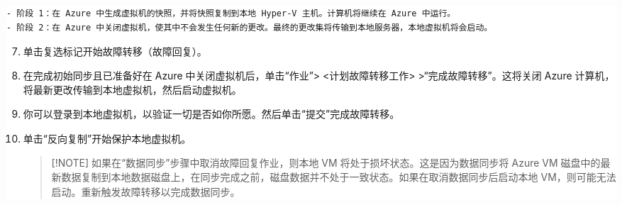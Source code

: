     - 阶段 1：在 Azure 中生成虚拟机的快照，并将快照复制到本地 Hyper-V 主机。计算机将继续在 Azure 中运行。
    - 阶段 2：在 Azure 中关闭虚拟机，使其中不会发生任何新的更改。最终的更改集将传输到本地服务器，本地虚拟机将会启动。
    
7. 单击复选标记开始故障转移（故障回复）。
8. 在完成初始同步且已准备好在 Azure 中关闭虚拟机后，单击“作业”> <计划故障转移工作> >“完成故障转移”。这将关闭 Azure 计算机，将最新更改传输到本地虚拟机，然后启动虚拟机。
9. 你可以登录到本地虚拟机，以验证一切是否如你所愿。然后单击“提交”完成故障转移。
10. 单击“反向复制”开始保护本地虚拟机。

    >[!NOTE] 如果在“数据同步”步骤中取消故障回复作业，则本地 VM 将处于损坏状态。这是因为数据同步将 Azure VM 磁盘中的最新数据复制到本地数据磁盘上，在同步完成之前，磁盘数据并不处于一致状态。如果在取消数据同步后启动本地 VM，则可能无法启动。重新触发故障转移以完成数据同步。
 
